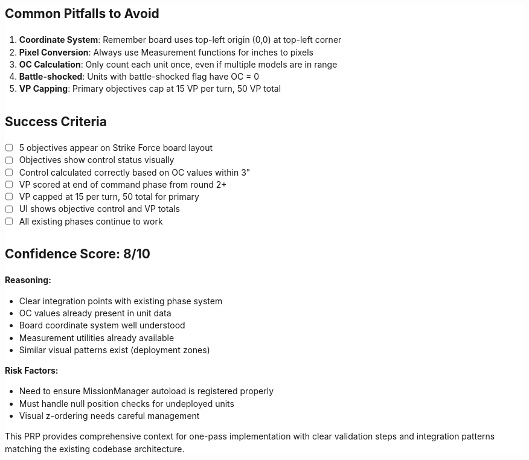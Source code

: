 ## Common Pitfalls to Avoid

1. **Coordinate System**: Remember board uses top-left origin (0,0) at top-left corner
2. **Pixel Conversion**: Always use Measurement functions for inches to pixels
3. **OC Calculation**: Only count each unit once, even if multiple models are in range
4. **Battle-shocked**: Units with battle-shocked flag have OC = 0
5. **VP Capping**: Primary objectives cap at 15 VP per turn, 50 VP total

## Success Criteria

- [ ] 5 objectives appear on Strike Force board layout
- [ ] Objectives show control status visually
- [ ] Control calculated correctly based on OC values within 3"
- [ ] VP scored at end of command phase from round 2+
- [ ] VP capped at 15 per turn, 50 total for primary
- [ ] UI shows objective control and VP totals
- [ ] All existing phases continue to work

## Confidence Score: 8/10

**Reasoning:**
- Clear integration points with existing phase system
- OC values already present in unit data
- Board coordinate system well understood
- Measurement utilities already available
- Similar visual patterns exist (deployment zones)

**Risk Factors:**
- Need to ensure MissionManager autoload is registered properly
- Must handle null position checks for undeployed units
- Visual z-ordering needs careful management

This PRP provides comprehensive context for one-pass implementation with clear validation steps and integration patterns matching the existing codebase architecture.